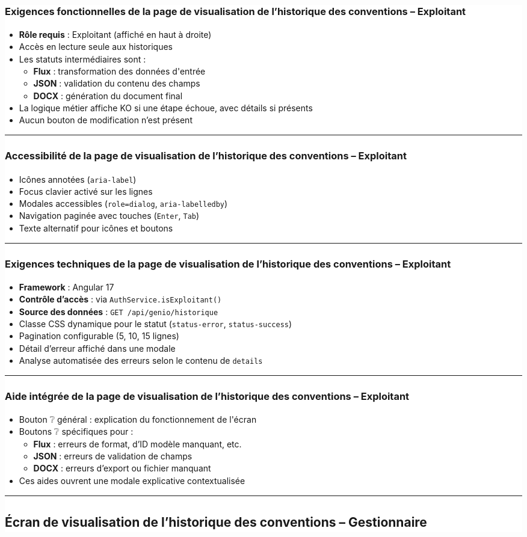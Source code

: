 
### Exigences fonctionnelles de la page de visualisation de l’historique des conventions – Exploitant

- **Rôle requis** : Exploitant (affiché en haut à droite)
- Accès en lecture seule aux historiques
- Les statuts intermédiaires sont :
  - **Flux** : transformation des données d'entrée
  - **JSON** : validation du contenu des champs
  - **DOCX** : génération du document final
- La logique métier affiche KO si une étape échoue, avec détails si présents
- Aucun bouton de modification n’est présent

---

### Accessibilité de la page de visualisation de l’historique des conventions – Exploitant

- Icônes annotées (`aria-label`)
- Focus clavier activé sur les lignes
- Modales accessibles (`role=dialog`, `aria-labelledby`)
- Navigation paginée avec touches (`Enter`, `Tab`)
- Texte alternatif pour icônes et boutons

---

### Exigences techniques de la page de visualisation de l’historique des conventions – Exploitant

- **Framework** : Angular 17
- **Contrôle d’accès** : via `AuthService.isExploitant()`
- **Source des données** : `GET /api/genio/historique`
- Classe CSS dynamique pour le statut (`status-error`, `status-success`)
- Pagination configurable (5, 10, 15 lignes)
- Détail d’erreur affiché dans une modale
- Analyse automatisée des erreurs selon le contenu de `details`

---

### Aide intégrée de la page de visualisation de l’historique des conventions – Exploitant

- Bouton ❔ général : explication du fonctionnement de l'écran
- Boutons ❔ spécifiques pour :
  - **Flux** : erreurs de format, d’ID modèle manquant, etc.
  - **JSON** : erreurs de validation de champs
  - **DOCX** : erreurs d’export ou fichier manquant
- Ces aides ouvrent une modale explicative contextualisée

---

## Écran de visualisation de l’historique des conventions – Gestionnaire
